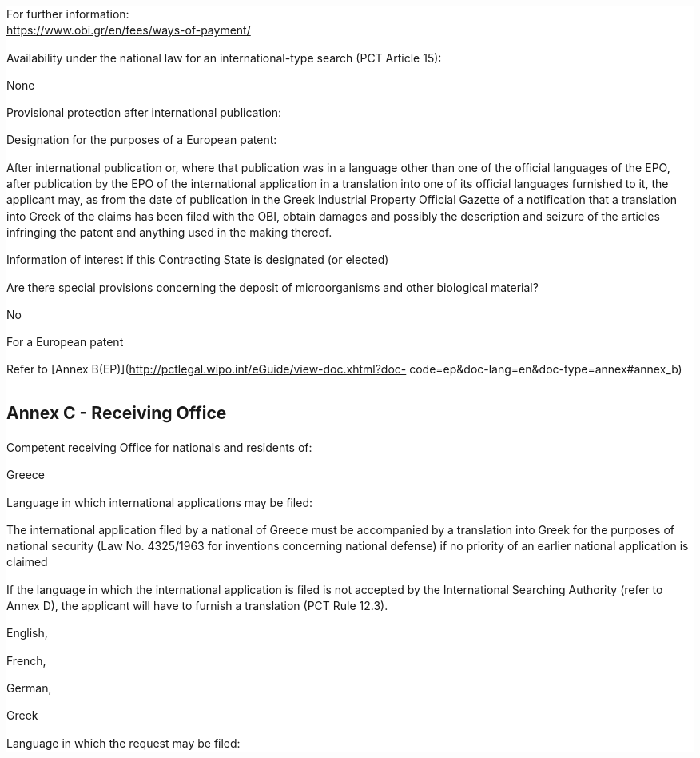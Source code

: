 For further information:  
<https://www.obi.gr/en/fees/ways-of-payment/>

Availability under the national law for an international-type search (PCT
Article 15):

None

Provisional protection after international publication:

Designation for the purposes of a European patent:

After international publication or, where that publication was in a language
other than one of the official languages of the EPO, after publication by the
EPO of the international application in a translation into one of its official
languages furnished to it, the applicant may, as from the date of publication
in the Greek Industrial Property Official Gazette of a notification that a
translation into Greek of the claims has been filed with the OBI, obtain
damages and possibly the description and seizure of the articles infringing
the patent and anything used in the making thereof.

Information of interest if this Contracting State is designated (or elected)

Are there special provisions concerning the deposit of microorganisms and
other biological material?

No

For a European patent

Refer to [Annex B(EP)](http://pctlegal.wipo.int/eGuide/view-doc.xhtml?doc-
code=ep&doc-lang=en&doc-type=annex#annex_b)

##  Annex C - Receiving Office

Competent receiving Office for nationals and residents of:

Greece

Language in which international applications may be filed:

The international application filed by a national of Greece must be
accompanied by a translation into Greek for the purposes of national security
(Law No. 4325/1963 for inventions concerning national defense) if no priority
of an earlier national application is claimed

If the language in which the international application is filed is not
accepted by the International Searching Authority (refer to Annex D), the
applicant will have to furnish a translation (PCT Rule 12.3).

English,

French,

German,

Greek

Language in which the request may be filed:
